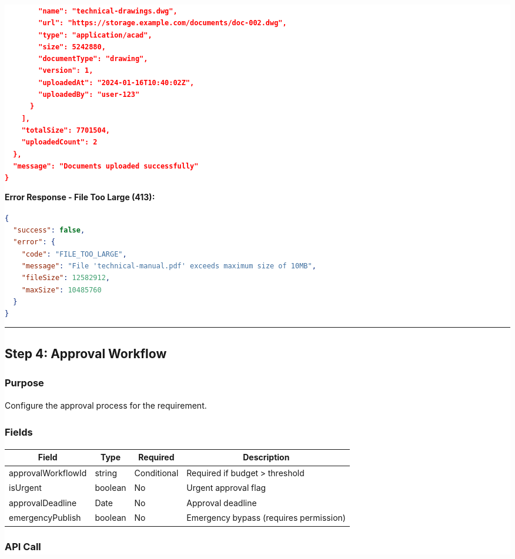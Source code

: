 ```json
        "name": "technical-drawings.dwg",
        "url": "https://storage.example.com/documents/doc-002.dwg",
        "type": "application/acad",
        "size": 5242880,
        "documentType": "drawing",
        "version": 1,
        "uploadedAt": "2024-01-16T10:40:02Z",
        "uploadedBy": "user-123"
      }
    ],
    "totalSize": 7701504,
    "uploadedCount": 2
  },
  "message": "Documents uploaded successfully"
}
```

**Error Response - File Too Large (413):**

```json
{
  "success": false,
  "error": {
    "code": "FILE_TOO_LARGE",
    "message": "File 'technical-manual.pdf' exceeds maximum size of 10MB",
    "fileSize": 12582912,
    "maxSize": 10485760
  }
}
```

---

## Step 4: Approval Workflow

### Purpose
Configure the approval process for the requirement.

### Fields

| Field | Type | Required | Description |
|-------|------|----------|-------------|
| approvalWorkflowId | string | Conditional | Required if budget > threshold |
| isUrgent | boolean | No | Urgent approval flag |
| approvalDeadline | Date | No | Approval deadline |
| emergencyPublish | boolean | No | Emergency bypass (requires permission) |

### API Call
